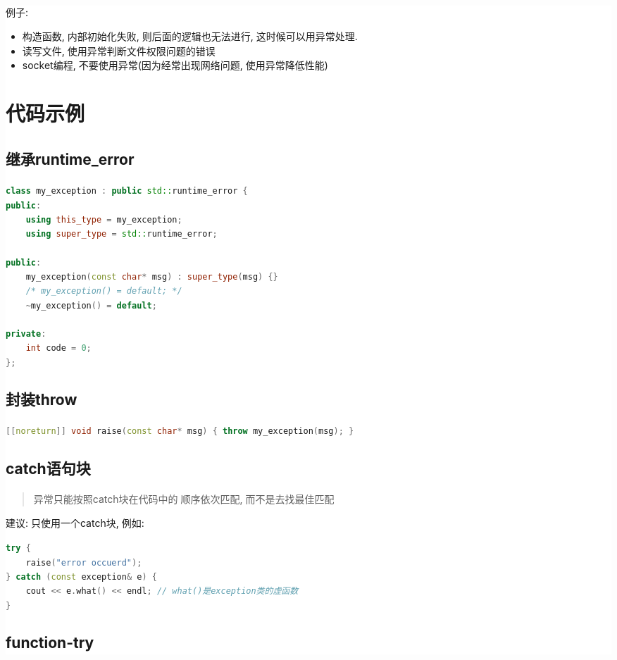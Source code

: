 例子:

-   构造函数, 内部初始化失败, 则后面的逻辑也无法进行, 这时候可以用异常处理. 
-   读写文件, 使用异常判断文件权限问题的错误
-   socket编程, 不要使用异常(因为经常出现网络问题, 使用异常降低性能)

# 代码示例

## 继承runtime_error

```cpp
class my_exception : public std::runtime_error {
public:
    using this_type = my_exception;
    using super_type = std::runtime_error;

public:
    my_exception(const char* msg) : super_type(msg) {}
    /* my_exception() = default; */
    ~my_exception() = default;

private:
    int code = 0;
};
```



## 封装throw

```cpp
[[noreturn]] void raise(const char* msg) { throw my_exception(msg); }
```



## catch语句块

>   异常只能按照catch块在代码中的 顺序依次匹配, 而不是去找最佳匹配

建议: 只使用一个catch块, 例如:

```cpp
try {
    raise("error occuerd");
} catch (const exception& e) {
    cout << e.what() << endl; // what()是exception类的虚函数
}
```



## function-try
